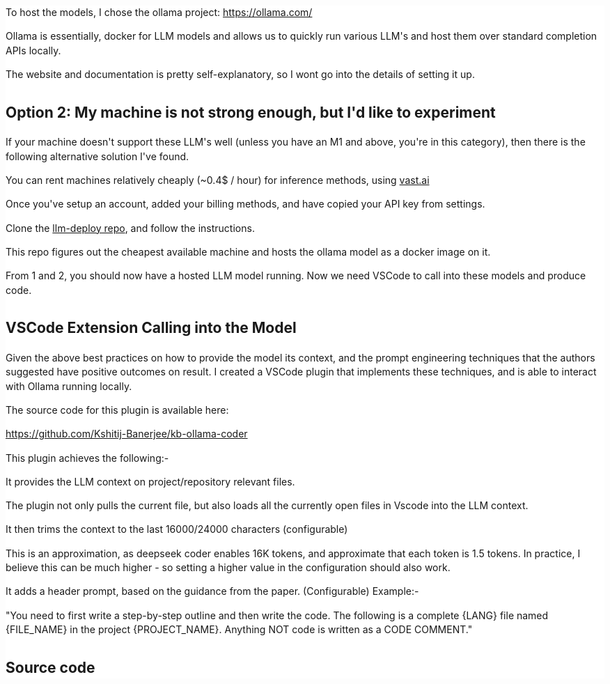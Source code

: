 To host the models, I chose the ollama project: https://ollama.com/

Ollama is essentially, docker for LLM models and allows us to quickly run various LLM's and host them over standard completion APIs locally.

The website and documentation is pretty self-explanatory, so I wont go into the details of setting it up.

## Option 2: My machine is not strong enough, but I'd like to experiment

If your machine doesn't support these LLM's well (unless you have an M1 and above, you're in this category), then there is the following alternative solution I've found.

You can rent machines relatively cheaply (~0.4$ / hour) for inference methods, using [vast.ai](https://vast.ai/)

Once you've setup an account, added your billing methods, and have copied your API key from settings.

Clone the [llm-deploy repo](https://github.com/g1ibby/llm-deploy), and follow the instructions.

This repo figures out the cheapest available machine and hosts the ollama model as a docker image on it.

From 1 and 2, you should now have a hosted LLM model running. Now we need VSCode to call into these models and produce code.

## VSCode Extension Calling into the Model

Given the above best practices on how to provide the model its context, and the prompt engineering techniques that the authors suggested have positive outcomes on result. I created a VSCode plugin that implements these techniques, and is able to interact with Ollama running locally.

The source code for this plugin is available here:

https://github.com/Kshitij-Banerjee/kb-ollama-coder

This plugin achieves the following:-

It provides the LLM context on project/repository relevant files.

The plugin not only pulls the current file, but also loads all the currently open files in Vscode into the LLM context. 

It then trims the context to the last 16000/24000 characters (configurable)

This is an approximation, as deepseek coder enables 16K tokens, and approximate that each token is 1.5 tokens. In practice, I believe this can be much higher - so setting a higher value in the configuration should also work.

It adds a header prompt, based on the guidance from the paper. (Configurable) Example:-

"You need to first write a step-by-step outline and then write the code. The following is a complete {LANG} file named {FILE_NAME} in the project {PROJECT_NAME}. Anything NOT code is written as a CODE COMMENT."

## Source code
